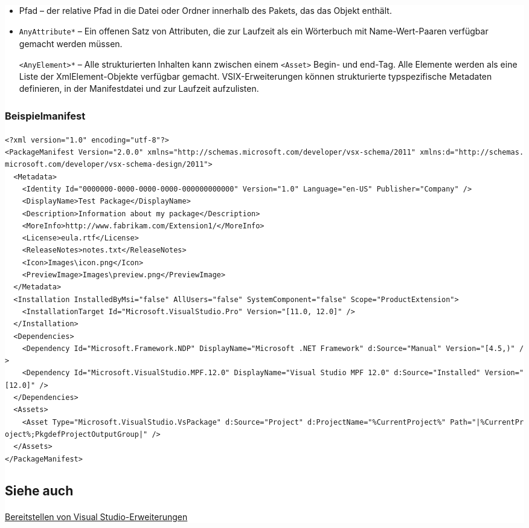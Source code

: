   - Pfad – der relative Pfad in die Datei oder Ordner innerhalb des Pakets, das das Objekt enthält.  
  
  - `AnyAttribute*` – Ein offenen Satz von Attributen, die zur Laufzeit als ein Wörterbuch mit Name-Wert-Paaren verfügbar gemacht werden müssen.  
  
     `<AnyElement>*` – Alle strukturierten Inhalten kann zwischen einem `<Asset>` Begin- und end-Tag. Alle Elemente werden als eine Liste der XmlElement-Objekte verfügbar gemacht. VSIX-Erweiterungen können strukturierte typspezifische Metadaten definieren, in der Manifestdatei und zur Laufzeit aufzulisten.  
  
### <a name="sample-manifest"></a>Beispielmanifest  
  
```  
<?xml version="1.0" encoding="utf-8"?>  
<PackageManifest Version="2.0.0" xmlns="http://schemas.microsoft.com/developer/vsx-schema/2011" xmlns:d="http://schemas.microsoft.com/developer/vsx-schema-design/2011">  
  <Metadata>  
    <Identity Id="0000000-0000-0000-0000-000000000000" Version="1.0" Language="en-US" Publisher="Company" />  
    <DisplayName>Test Package</DisplayName>  
    <Description>Information about my package</Description>  
    <MoreInfo>http://www.fabrikam.com/Extension1/</MoreInfo>  
    <License>eula.rtf</License>  
    <ReleaseNotes>notes.txt</ReleaseNotes>  
    <Icon>Images\icon.png</Icon>  
    <PreviewImage>Images\preview.png</PreviewImage>  
  </Metadata>  
  <Installation InstalledByMsi="false" AllUsers="false" SystemComponent="false" Scope="ProductExtension">  
    <InstallationTarget Id="Microsoft.VisualStudio.Pro" Version="[11.0, 12.0]" />  
  </Installation>  
  <Dependencies>  
    <Dependency Id="Microsoft.Framework.NDP" DisplayName="Microsoft .NET Framework" d:Source="Manual" Version="[4.5,)" />  
    <Dependency Id="Microsoft.VisualStudio.MPF.12.0" DisplayName="Visual Studio MPF 12.0" d:Source="Installed" Version="[12.0]" />  
  </Dependencies>  
  <Assets>  
    <Asset Type="Microsoft.VisualStudio.VsPackage" d:Source="Project" d:ProjectName="%CurrentProject%" Path="|%CurrentProject%;PkgdefProjectOutputGroup|" />  
  </Assets>  
</PackageManifest>  
```  
  
## <a name="see-also"></a>Siehe auch  
 [Bereitstellen von Visual Studio-Erweiterungen](../extensibility/shipping-visual-studio-extensions.md)

